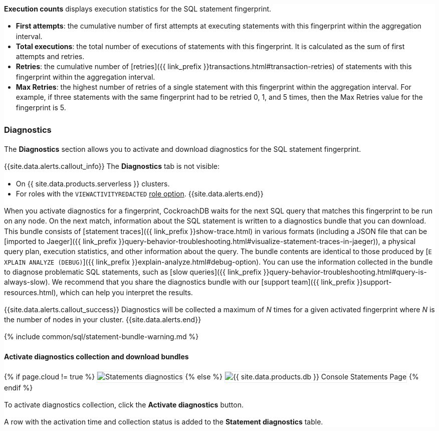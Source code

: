 **Execution counts** displays execution statistics for the SQL statement fingerprint.

  - **First attempts**: the cumulative number of first attempts at executing statements with this fingerprint within the aggregation interval.
  - **Total executions**: the total number of executions of statements with this fingerprint. It is calculated as the sum of first attempts and retries.
  - **Retries**: the cumulative number of [retries]({{ link_prefix }}transactions.html#transaction-retries) of statements with this fingerprint within the aggregation interval.
  - **Max Retries**: the highest number of retries of a single statement with this fingerprint within the aggregation interval. For example, if three statements with the same fingerprint had to be retried 0, 1, and 5 times, then the Max Retries value for the fingerprint is 5.

### Diagnostics

The **Diagnostics** section allows you to activate and download diagnostics for the SQL statement fingerprint.

{{site.data.alerts.callout_info}}
The **Diagnostics** tab is not visible:

- On {{ site.data.products.serverless }} clusters.
- For roles with the `VIEWACTIVITYREDACTED` [role option](alter-role.html#role-options).
{{site.data.alerts.end}}

When you activate diagnostics for a fingerprint, CockroachDB waits for the next SQL query that matches this fingerprint to be run on any node. On the next match, information about the SQL statement is written to a diagnostics bundle that you can download. This bundle consists of [statement traces]({{ link_prefix }}show-trace.html) in various formats (including a JSON file that can be [imported to Jaeger]({{ link_prefix }}query-behavior-troubleshooting.html#visualize-statement-traces-in-jaeger)), a physical query plan, execution statistics, and other information about the query. The bundle contents are identical to those produced by [`EXPLAIN ANALYZE (DEBUG)`]({{ link_prefix }}explain-analyze.html#debug-option). You can use the information collected in the bundle to diagnose problematic SQL statements, such as [slow queries]({{ link_prefix }}query-behavior-troubleshooting.html#query-is-always-slow). We recommend that you share the diagnostics bundle with our [support team]({{ link_prefix }}support-resources.html), which can help you interpret the results.

{{site.data.alerts.callout_success}}
Diagnostics will be collected a maximum of *N* times for a given activated fingerprint where *N* is the number of nodes in your cluster.
{{site.data.alerts.end}}

{% include common/sql/statement-bundle-warning.md %}

#### Activate diagnostics collection and download bundles

{% if page.cloud != true %}
<img src="{{ 'images/v21.2/ui_activate_diagnostics.png' | relative_url }}" alt="Statements diagnostics" style="border:1px solid #eee;max-width:80%" />
{% else %}
<img src="{{ 'images/cockroachcloud/statements_diagnostics.png' | relative_url }}" alt="{{ site.data.products.db }} Console Statements Page" style="border:1px solid #eee;max-width:100%" />
{% endif %}

To activate diagnostics collection, click the **Activate diagnostics** button.

A row  with the activation time and collection status is added to the **Statement diagnostics** table.
